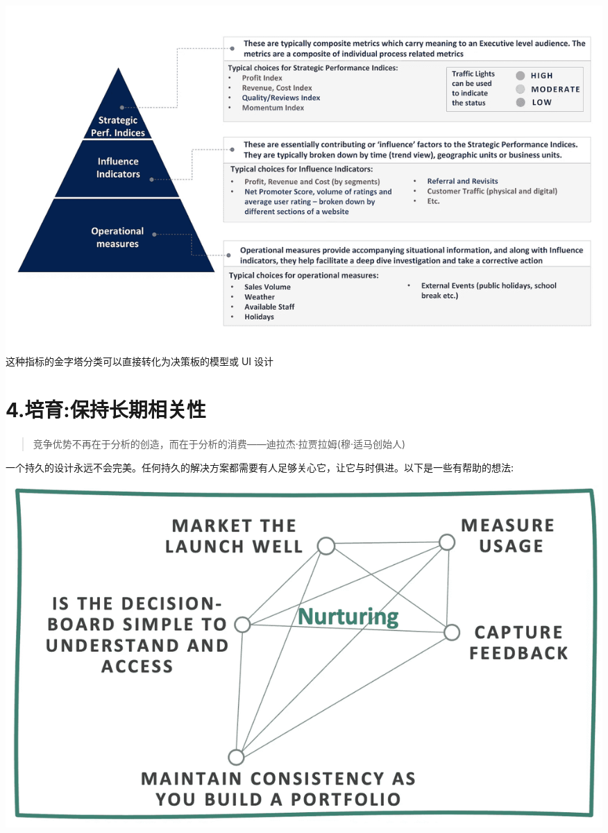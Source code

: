 ![](img/d86117c4f91af2c4b0d9d5392a0a634a.png)

这种指标的金字塔分类可以直接转化为决策板的模型或 UI 设计

# 4.培育:保持长期相关性

> 竞争优势不再在于分析的创造，而在于分析的消费——迪拉杰·拉贾拉姆(穆·适马创始人)

一个持久的设计永远不会完美。任何持久的解决方案都需要有人足够关心它，让它与时俱进。以下是一些有帮助的想法:

![](img/c26a00184d8303e781fdaf116eb006a9.png)
